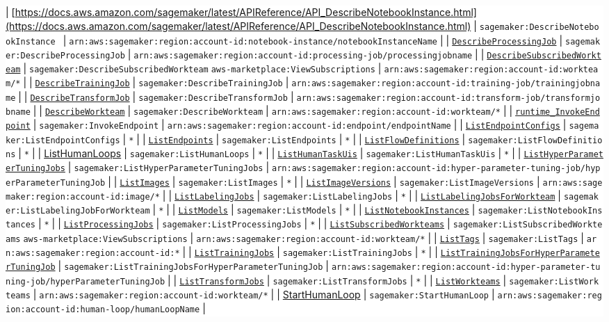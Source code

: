 |  [https://docs.aws.amazon.com/sagemaker/latest/APIReference/API_DescribeNotebookInstance.html](https://docs.aws.amazon.com/sagemaker/latest/APIReference/API_DescribeNotebookInstance.html)  |  `sagemaker:DescribeNotebookInstance `  |  `arn:aws:sagemaker:region:account-id:notebook-instance/notebookInstanceName`  | 
|  [ `DescribeProcessingJob`](https://docs.aws.amazon.com/sagemaker/latest/APIReference/API_DescribeProcessingJob.html)  |  `sagemaker:DescribeProcessingJob`  |  `arn:aws:sagemaker:region:account-id:processing-job/processingjobname`  | 
|  [ `DescribeSubscribedWorkteam`](https://docs.aws.amazon.com/sagemaker/latest/APIReference/API_DescribeSubscribedWorkteam.html)  |  `sagemaker:DescribeSubscribedWorkteam` `aws-marketplace:ViewSubscriptions`  |  `arn:aws:sagemaker:region:account-id:workteam/*`  | 
|  [ `DescribeTrainingJob`](https://docs.aws.amazon.com/sagemaker/latest/APIReference/API_DescribeTrainingJob.html)  |  `sagemaker:DescribeTrainingJob`  |  `arn:aws:sagemaker:region:account-id:training-job/trainingjobname`  | 
|  [ `DescribeTransformJob`](https://docs.aws.amazon.com/sagemaker/latest/APIReference/API_DescribeTransformJob.html)  |  `sagemaker:DescribeTransformJob`  |  `arn:aws:sagemaker:region:account-id:transform-job/transformjobname`  | 
|  [ `DescribeWorkteam`](https://docs.aws.amazon.com/sagemaker/latest/APIReference/API_DescribeWorkteam.html)  |  `sagemaker:DescribeWorkteam`  |  `arn:aws:sagemaker:region:account-id:workteam/*`  | 
|  [ `runtime_InvokeEndpoint`](https://docs.aws.amazon.com/sagemaker/latest/APIReference/API_runtime_InvokeEndpoint.html)  |  `sagemaker:InvokeEndpoint`  |  `arn:aws:sagemaker:region:account-id:endpoint/endpointName`  | 
|  [ `ListEndpointConfigs`](https://docs.aws.amazon.com/sagemaker/latest/APIReference/API_ListEndpointConfigs.html)  |  `sagemaker:ListEndpointConfigs`  |  `*`  | 
|  [ `ListEndpoints`](https://docs.aws.amazon.com/sagemaker/latest/APIReference/API_ListEndpoints.html)  |  `sagemaker:ListEndpoints`  |  `*`  | 
|  [ `ListFlowDefinitions`](https://docs.aws.amazon.com/sagemaker/latest/APIReference/API_ListFlowDefinitions.html)  |  `sagemaker:ListFlowDefinitions`  |  `*`  | 
|  [ListHumanLoops](https://docs.aws.amazon.com/augmented-ai/2019-11-07/APIReference/API_ListHumanLoops.html)  |  `sagemaker:ListHumanLoops`  |  `*`  | 
|  [ `ListHumanTaskUis`](https://docs.aws.amazon.com/sagemaker/latest/APIReference/API_ListHumanTaskUis.html)  |  `sagemaker:ListHumanTaskUis`  |  `*`  | 
|  [ `ListHyperParameterTuningJobs`](https://docs.aws.amazon.com/sagemaker/latest/APIReference/API_ListHyperParameterTuningJobs.html)  |  `sagemaker:ListHyperParameterTuningJobs`  |  `arn:aws:sagemaker:region:account-id:hyper-parameter-tuning-job/hyperParameterTuningJob`  | 
|  [ `ListImages`](https://docs.aws.amazon.com/sagemaker/latest/APIReference/API_ListImages.html)  |  `sagemaker:ListImages`  |  `*`  | 
|  [ `ListImageVersions`](https://docs.aws.amazon.com/sagemaker/latest/APIReference/API_ListImageVersions.html)  |  `sagemaker:ListImageVersions`  |  `arn:aws:sagemaker:region:account-id:image/*`  | 
|  [ `ListLabelingJobs`](https://docs.aws.amazon.com/sagemaker/latest/APIReference/API_ListLabelingJobs.html)  |  `sagemaker:ListLabelingJobs`  |  `*`  | 
|  [ `ListLabelingJobsForWorkteam`](https://docs.aws.amazon.com/sagemaker/latest/APIReference/API_ListLabelingJobsForWorkteam.html)  |  `sagemaker:ListLabelingJobForWorkteam`  |  `*`  | 
|  [ `ListModels`](https://docs.aws.amazon.com/sagemaker/latest/APIReference/API_ListModels.html)  |  `sagemaker:ListModels`  |  `*`  | 
|  [ `ListNotebookInstances`](https://docs.aws.amazon.com/sagemaker/latest/APIReference/API_ListNotebookInstances.html)  |  `sagemaker:ListNotebookInstances`  |  `*`  | 
|  [ `ListProcessingJobs`](https://docs.aws.amazon.com/sagemaker/latest/APIReference/API_ListProcessingJobs.html)  |  `sagemaker:ListProcessingJobs`  |  `*`  | 
|  [ `ListSubscribedWorkteams`](https://docs.aws.amazon.com/sagemaker/latest/APIReference/API_ListSubscribedWorkteams.html)  |  `sagemaker:ListSubscribedWorkteams` `aws-marketplace:ViewSubscriptions`  |  `arn:aws:sagemaker:region:account-id:workteam/*`  | 
|  [ `ListTags`](https://docs.aws.amazon.com/sagemaker/latest/APIReference/API_ListTags.html)  |  `sagemaker:ListTags`  |  `arn:aws:sagemaker:region:account-id:*`  | 
|  [ `ListTrainingJobs`](https://docs.aws.amazon.com/sagemaker/latest/APIReference/API_ListTrainingJobs.html)  |  `sagemaker:ListTrainingJobs`  |  `*`  | 
|  [ `ListTrainingJobsForHyperParameterTuningJob`](https://docs.aws.amazon.com/sagemaker/latest/APIReference/API_ListTrainingJobsForHyperParameterTuningJob.html)  |  `sagemaker:ListTrainingJobsForHyperParameterTuningJob`  |  `arn:aws:sagemaker:region:account-id:hyper-parameter-tuning-job/hyperParameterTuningJob`  | 
|  [ `ListTransformJobs`](https://docs.aws.amazon.com/sagemaker/latest/APIReference/API_ListTransformJobs.html)  |  `sagemaker:ListTransformJobs`  |  `*`  | 
|  [ `ListWorkteams`](https://docs.aws.amazon.com/sagemaker/latest/APIReference/API_ListWorkteams.html)  |  `sagemaker:ListWorkteams`  |  `arn:aws:sagemaker:region:account-id:workteam/*`  | 
|  [StartHumanLoop](https://docs.aws.amazon.com/augmented-ai/2019-11-07/APIReference/API_StartHumanLoop.html)  |  `sagemaker:StartHumanLoop`  |  `arn:aws:sagemaker:region:account-id:human-loop/humanLoopName`  | 